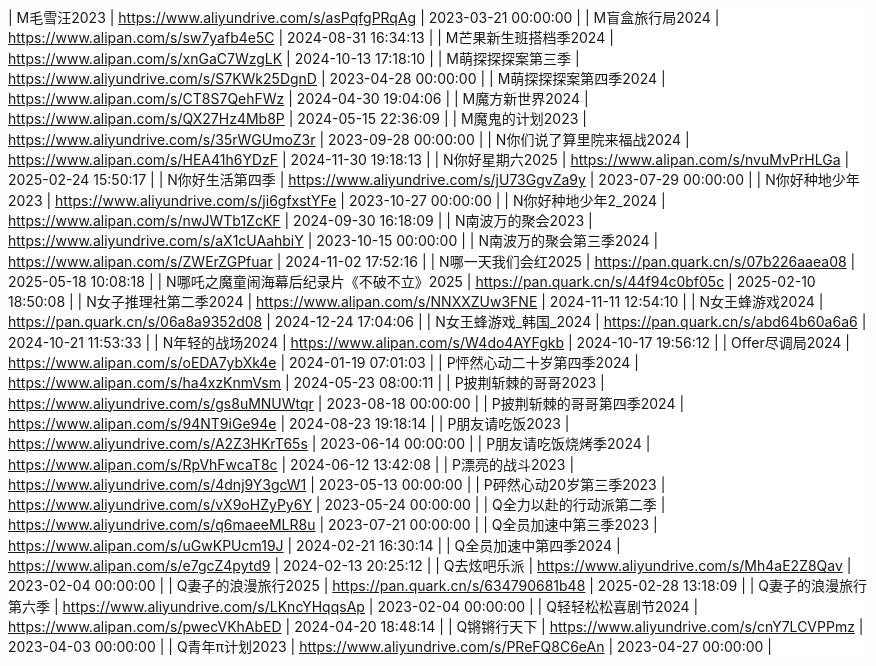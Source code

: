 | M毛雪汪2023                | https://www.aliyundrive.com/s/asPqfgPRqAg | 2023-03-21 00:00:00 |
| M盲盒旅行局2024              | https://www.alipan.com/s/sw7yafb4e5C      | 2024-08-31 16:34:13 |
| M芒果新生班搭档季2024           | https://www.alipan.com/s/xnGaC7WzgLK      | 2024-10-13 17:18:10 |
| M萌探探探案第三季               | https://www.aliyundrive.com/s/S7KWk25DgnD | 2023-04-28 00:00:00 |
| M萌探探探案第四季2024           | https://www.alipan.com/s/CT8S7QehFWz      | 2024-04-30 19:04:06 |
| M魔方新世界2024              | https://www.alipan.com/s/QX27Hz4Mb8P      | 2024-05-15 22:36:09 |
| M魔鬼的计划2023              | https://www.aliyundrive.com/s/35rWGUmoZ3r | 2023-09-28 00:00:00 |
| N你们说了算里院来福战2024         | https://www.alipan.com/s/HEA41h6YDzF      | 2024-11-30 19:18:13 |
| N你好星期六2025              | https://www.alipan.com/s/nvuMvPrHLGa      | 2025-02-24 15:50:17 |
| N你好生活第四季                | https://www.aliyundrive.com/s/jU73GgvZa9y | 2023-07-29 00:00:00 |
| N你好种地少年2023             | https://www.aliyundrive.com/s/ji6gfxstYFe | 2023-10-27 00:00:00 |
| N你好种地少年2_2024           | https://www.alipan.com/s/nwJWTb1ZcKF      | 2024-09-30 16:18:09 |
| N南波万的聚会2023             | https://www.aliyundrive.com/s/aX1cUAahbiY | 2023-10-15 00:00:00 |
| N南波万的聚会第三季2024          | https://www.alipan.com/s/ZWErZGPfuar      | 2024-11-02 17:52:16 |
| N哪一天我们会红2025            | https://pan.quark.cn/s/07b226aaea08       | 2025-05-18 10:08:18 |
| N哪吒之魔童闹海幕后纪录片《不破不立》2025 | https://pan.quark.cn/s/44f94c0bf05c       | 2025-02-10 18:50:08 |
| N女子推理社第二季2024           | https://www.alipan.com/s/NNXXZUw3FNE      | 2024-11-11 12:54:10 |
| N女王蜂游戏2024              | https://pan.quark.cn/s/06a8a9352d08       | 2024-12-24 17:04:06 |
| N女王蜂游戏_韩国_2024          | https://pan.quark.cn/s/abd64b60a6a6       | 2024-10-21 11:53:33 |
| N年轻的战场2024              | https://www.alipan.com/s/W4do4AYFgkb      | 2024-10-17 19:56:12 |
| Offer尽调局2024            | https://www.alipan.com/s/oEDA7ybXk4e      | 2024-01-19 07:01:03 |
| P怦然心动二十岁第四季2024         | https://www.alipan.com/s/ha4xzKnmVsm      | 2024-05-23 08:00:11 |
| P披荆斩棘的哥哥2023            | https://www.aliyundrive.com/s/gs8uMNUWtqr | 2023-08-18 00:00:00 |
| P披荆斩棘的哥哥第四季2024         | https://www.alipan.com/s/94NT9iGe94e      | 2024-08-23 19:18:14 |
| P朋友请吃饭2023              | https://www.aliyundrive.com/s/A2Z3HKrT65s | 2023-06-14 00:00:00 |
| P朋友请吃饭烧烤季2024           | https://www.alipan.com/s/RpVhFwcaT8c      | 2024-06-12 13:42:08 |
| P漂亮的战斗2023              | https://www.aliyundrive.com/s/4dnj9Y3gcW1 | 2023-05-13 00:00:00 |
| P砰然心动20岁第三季2023         | https://www.aliyundrive.com/s/vX9oHZyPy6Y | 2023-05-24 00:00:00 |
| Q全力以赴的行动派第二季            | https://www.aliyundrive.com/s/q6maeeMLR8u | 2023-07-21 00:00:00 |
| Q全员加速中第三季2023           | https://www.alipan.com/s/uGwKPUcm19J      | 2024-02-21 16:30:14 |
| Q全员加速中第四季2024           | https://www.alipan.com/s/e7gcZ4pytd9      | 2024-02-13 20:25:12 |
| Q去炫吧乐派                  | https://www.aliyundrive.com/s/Mh4aE2Z8Qav | 2023-02-04 00:00:00 |
| Q妻子的浪漫旅行2025            | https://pan.quark.cn/s/634790681b48       | 2025-02-28 13:18:09 |
| Q妻子的浪漫旅行第六季             | https://www.aliyundrive.com/s/LKncYHqqsAp | 2023-02-04 00:00:00 |
| Q轻轻松松喜剧节2024            | https://www.alipan.com/s/pwecVKhAbED      | 2024-04-20 18:48:14 |
| Q锵锵行天下                  | https://www.aliyundrive.com/s/cnY7LCVPPmz | 2023-04-03 00:00:00 |
| Q青年π计划2023              | https://www.aliyundrive.com/s/PReFQ8C6eAn | 2023-04-27 00:00:00 |